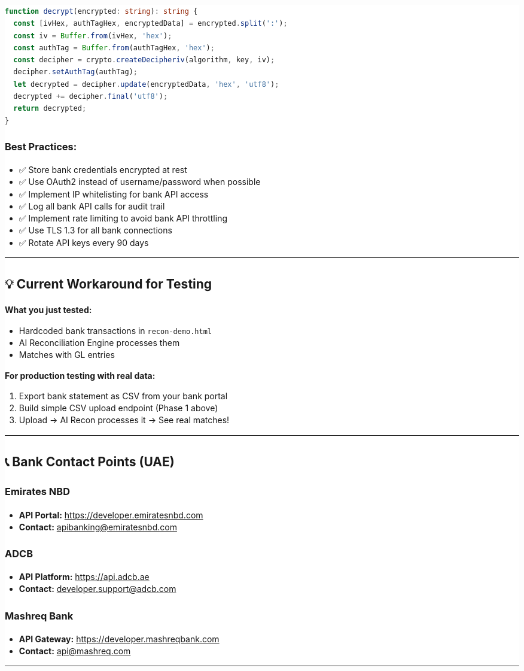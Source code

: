 ```typescript
function decrypt(encrypted: string): string {
  const [ivHex, authTagHex, encryptedData] = encrypted.split(':');
  const iv = Buffer.from(ivHex, 'hex');
  const authTag = Buffer.from(authTagHex, 'hex');
  const decipher = crypto.createDecipheriv(algorithm, key, iv);
  decipher.setAuthTag(authTag);
  let decrypted = decipher.update(encryptedData, 'hex', 'utf8');
  decrypted += decipher.final('utf8');
  return decrypted;
}
```

### Best Practices:
- ✅ Store bank credentials encrypted at rest
- ✅ Use OAuth2 instead of username/password when possible
- ✅ Implement IP whitelisting for bank API access
- ✅ Log all bank API calls for audit trail
- ✅ Implement rate limiting to avoid bank API throttling
- ✅ Use TLS 1.3 for all bank connections
- ✅ Rotate API keys every 90 days

---

## 💡 Current Workaround for Testing

**What you just tested:**
- Hardcoded bank transactions in `recon-demo.html`
- AI Reconciliation Engine processes them
- Matches with GL entries

**For production testing with real data:**
1. Export bank statement as CSV from your bank portal
2. Build simple CSV upload endpoint (Phase 1 above)
3. Upload → AI Recon processes it → See real matches!

---

## 📞 Bank Contact Points (UAE)

### Emirates NBD
- **API Portal:** https://developer.emiratesnbd.com
- **Contact:** apibanking@emiratesnbd.com

### ADCB
- **API Platform:** https://api.adcb.ae
- **Contact:** developer.support@adcb.com

### Mashreq Bank
- **API Gateway:** https://developer.mashreqbank.com
- **Contact:** api@mashreq.com

---